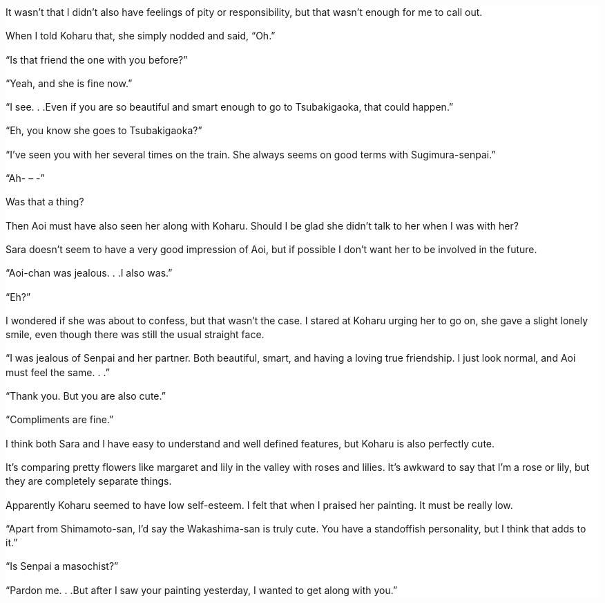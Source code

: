 It wasn’t that I didn’t also have feelings of pity or responsibility,
but that wasn’t enough for me to call out.

When I told Koharu that, she simply nodded and said, “Oh.”

“Is that friend the one with you before?”

“Yeah, and she is fine now.”

“I see. . .Even if you are so beautiful and smart enough to go to
Tsubakigaoka, that could happen.”

“Eh, you know she goes to Tsubakigaoka?”

“I’ve seen you with her several times on the train. She always seems on
good terms with Sugimura-senpai.”

“Ah- – -”

Was that a thing?

Then Aoi must have also seen her along with Koharu. Should I be glad she
didn’t talk to her when I was with her?

Sara doesn’t seem to have a very good impression of Aoi, but if possible
I don’t want her to be involved in the future.

“Aoi-chan was jealous. . .I also was.”

“Eh?”

I wondered if she was about to confess, but that wasn’t the case. I
stared at Koharu urging her to go on, she gave a slight lonely smile,
even though there was still the usual straight face.

“I was jealous of Senpai and her partner. Both beautiful, smart, and
having a loving true friendship. I just look normal, and Aoi must feel
the same. . .”

“Thank you. But you are also cute.”

“Compliments are fine.”

I think both Sara and I have easy to understand and well defined
features, but Koharu is also perfectly cute.

It’s comparing pretty flowers like margaret and lily in the valley with
roses and lilies. It’s awkward to say that I’m a rose or lily, but they
are completely separate things.

Apparently Koharu seemed to have low self-esteem. I felt that when I
praised her painting. It must be really low.

“Apart from Shimamoto-san, I’d say the Wakashima-san is truly cute. You
have a standoffish personality, but I think that adds to it.”

“Is Senpai a masochist?”

“Pardon me. . .But after I saw your painting yesterday, I wanted to get
along with you.”
